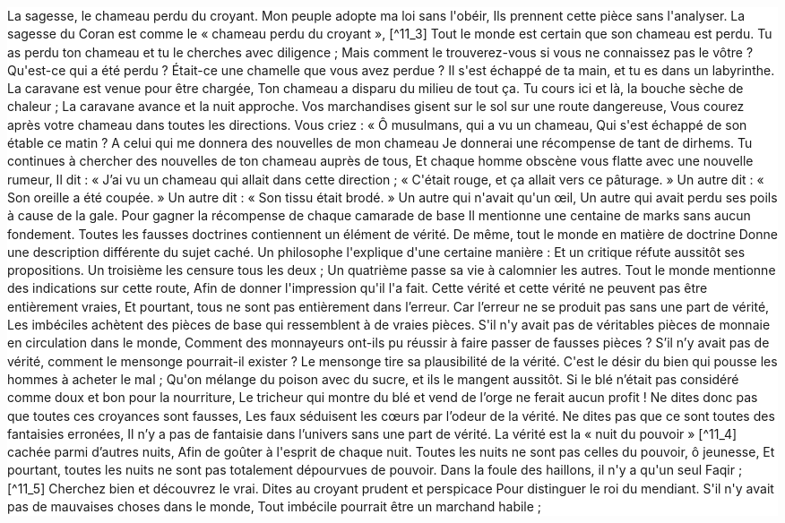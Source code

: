 La sagesse, le chameau perdu du croyant.
Mon peuple adopte ma loi sans l'obéir,
Ils prennent cette pièce sans l'analyser.
La sagesse du Coran est comme le « chameau perdu du croyant », [^11_3]
Tout le monde est certain que son chameau est perdu.
Tu as perdu ton chameau et tu le cherches avec diligence ;
Mais comment le trouverez-vous si vous ne connaissez pas le vôtre ?
Qu'est-ce qui a été perdu ? Était-ce une chamelle que vous avez perdue ?
Il s'est échappé de ta main, et tu es dans un labyrinthe.
La caravane est venue pour être chargée,
Ton chameau a disparu du milieu de tout ça.
Tu cours ici et là, la bouche sèche de chaleur ;
La caravane avance et la nuit approche.
Vos marchandises gisent sur le sol sur une route dangereuse,
Vous courez après votre chameau dans toutes les directions.
Vous criez : « Ô musulmans, qui a vu un chameau,
Qui s'est échappé de son étable ce matin ?
A celui qui me donnera des nouvelles de mon chameau
Je donnerai une récompense de tant de dirhems.
Tu continues à chercher des nouvelles de ton chameau auprès de tous,
Et chaque homme obscène vous flatte avec une nouvelle rumeur,
Il dit : « J’ai vu un chameau qui allait dans cette direction ;
« C'était rouge, et ça allait vers ce pâturage. »
Un autre dit : « Son oreille a été coupée. »
Un autre dit : « Son tissu était brodé. »
Un autre qui n'avait qu'un œil,
Un autre qui avait perdu ses poils à cause de la gale.
Pour gagner la récompense de chaque camarade de base
Il mentionne une centaine de marks sans aucun fondement.
Toutes les fausses doctrines contiennent un élément de vérité.
De même, tout le monde en matière de doctrine
Donne une description différente du sujet caché.
Un philosophe l'explique d'une certaine manière :
Et un critique réfute aussitôt ses propositions.
Un troisième les censure tous les deux ;
Un quatrième passe sa vie à calomnier les autres.
Tout le monde mentionne des indications sur cette route,
Afin de donner l'impression qu'il l'a fait.
Cette vérité et cette vérité ne peuvent pas être entièrement vraies,
Et pourtant, tous ne sont pas entièrement dans l’erreur.
Car l’erreur ne se produit pas sans une part de vérité,
Les imbéciles achètent des pièces de base qui ressemblent à de vraies pièces.
S'il n'y avait pas de véritables pièces de monnaie en circulation dans le monde,
Comment des monnayeurs ont-ils pu réussir à faire passer de fausses pièces ?
S’il n’y avait pas de vérité, comment le mensonge pourrait-il exister ?
Le mensonge tire sa plausibilité de la vérité.
C'est le désir du bien qui pousse les hommes à acheter le mal ;
Qu'on mélange du poison avec du sucre, et ils le mangent aussitôt.
Si le blé n’était pas considéré comme doux et bon pour la nourriture,
Le tricheur qui montre du blé et vend de l’orge ne ferait aucun profit !
Ne dites donc pas que toutes ces croyances sont fausses,
Les faux séduisent les cœurs par l’odeur de la vérité.
Ne dites pas que ce sont toutes des fantaisies erronées,
Il n’y a pas de fantaisie dans l’univers sans une part de vérité.
La vérité est la « nuit du pouvoir » [^11_4] cachée parmi d’autres nuits,
Afin de goûter à l'esprit de chaque nuit.
Toutes les nuits ne sont pas celles du pouvoir, ô jeunesse,
Et pourtant, toutes les nuits ne sont pas totalement dépourvues de pouvoir.
Dans la foule des haillons, il n'y a qu'un seul Faqir ; [^11_5]
Cherchez bien et découvrez le vrai.
Dites au croyant prudent et perspicace
Pour distinguer le roi du mendiant.
S'il n'y avait pas de mauvaises choses dans le monde,
Tout imbécile pourrait être un marchand habile ;

[^p_1]: Le retard a été causé par le chagrin de Husam pour la mort de sa femme.
[^1_1]: Coran xciii : « De jour comme de nuit, ton Seigneur ne t’a pas abandonné et ne s’est pas mécontenté. »
[^1_2]: Coran vi. 76: « Et lorsque la nuit couvrit Abraham, il vit une étoile et dit : « Celui-ci est mon Seigneur » ; mais quand elle se coucha, il dit : « Je n’aime pas les divinités qui se couchent. »
[^1_3]: Mansur Hallaj, un soufi célèbre qui fut mis à mort à Bagdad en 309 AH pour avoir utilisé ces mots.
[^1_4]: c'est-à-dire que l'unité apparaît comme une pluralité (voir Gulshan i Raz, I. 710).
[^1_5]: Voir Gulshan i Raz, I. 104.
[^1_6]: Le commentateur turc traduit ainsi. Dans la copie de Lucknow, on lit Ba sati pour Ma sti.
[^1_7]: Coran xi 53.
[^1_8]: Abu Bakr a donné tous ses biens au Prophète pour aider l'expédition en Syrie.
[^2_1]: Coran vii. 13.
[^2_2]: Coran ii. 279.
[^2_3]: cf. Gulshan i Raz, p. 86.
[^2_4]: Ce distique exerce à la fois une influence sur les commentateurs turcs et sur ceux de Lucknow.
[^2_5]: c'est-à-dire l'annihilation de soi et de tout être phénoménal, considérant soi-même comme néant en présence de la Déité.
[^3_1]: Coran vi. 161.
[^3_2]: c'est-à-dire le Logos comme Démiurge.
[^3_3]: Coran xxiv. 43. L'inspiration prophétique est comparée à une lumière transmise de l'un à l'autre.
[^3_4]: Coran xxi. 80.
[^3_5]: Coran lxxvii. 96.
[^3_6]: Jirjis ou Saint Georges est supposé par les musulmans être la même personne que Khizr ou Elias.
[^3_7]: On dit que le prophète Zakhariah se réfugia contre ses persécuteurs dans le creux d'un arbre.
[^3_8]: Coran liv. 1.
[^3_9]: Omar était surnommé « Le Discerneur ».
[^3_10]: Il portait ce nom parce qu'il avait deux filles de Mahomet comme épouses.
[^3_11]: Une tradition donne ce titre à Hasan et Hussain.
[^3_12]: Mansur Hallaj, le célèbre soufi empalé à Bagdad. Shah ou roi était un titre souvent endossé par les darveshes.
[^3_13]: La « voie » désigne les doctrines soufies.
[^3_14]: Tous ces saints ont vécu aux deuxième et troisième siècles de la Fuite.
[^3_15]: Dans l'introduction des Nafahatu-'l Uns, Jami dit qu'il y a toujours 4000 saints sur terre qui ne sont même pas connus les uns des autres.
[^4_1]: Il s'agit d'un récit figuratif des émanations de l'Être Absolu, par lequel le monde des phénomènes est constitué (voir Gulshan i Raz, p. 21, note, et p. 66).
[^4_2]: c'est-à-dire l'esprit du Prophète Mahomet, que les soufis identifient à l'âme primordiale.
[^4_3]: « La création naît continuellement dans une nouvelle création » (Gulshan i Raz, p. 66). Par des efflux constants de l'Être Absolu, le monde des phénomènes est renouvelé à chaque instant.
[^5_1]: Coran viii. 17, signifiant : « Dieu est le Fa'il i Hakiki, ou le seul véritable agent. »
[^5_2]: Coran xxiv. 35.
[^5_3]: Freytag, Arabum Proverbia, vol. ii. pp. 379 et 418, donne deux proverbes - l'un, « La honte fait partie de la religion » ; et l'autre, « La honte empêche de gagner sa vie ».
[^6_1]: Voir Coran xxxi. Une autre anecdote sur son esprit se trouve dans le Livre I.
[^6_2]: La doctrine d'Héraclite, selon laquelle les états opposés s'engendrent les uns les autres, est discutée par Jelaludin dans un passage cité dans la Grammaire de Lumsden, ii. 323, et est mentionnée dans le Phado et l'Éthique à Nicomaque.
[^6_3]: Un anacoluthe (voir Coran i. 16).